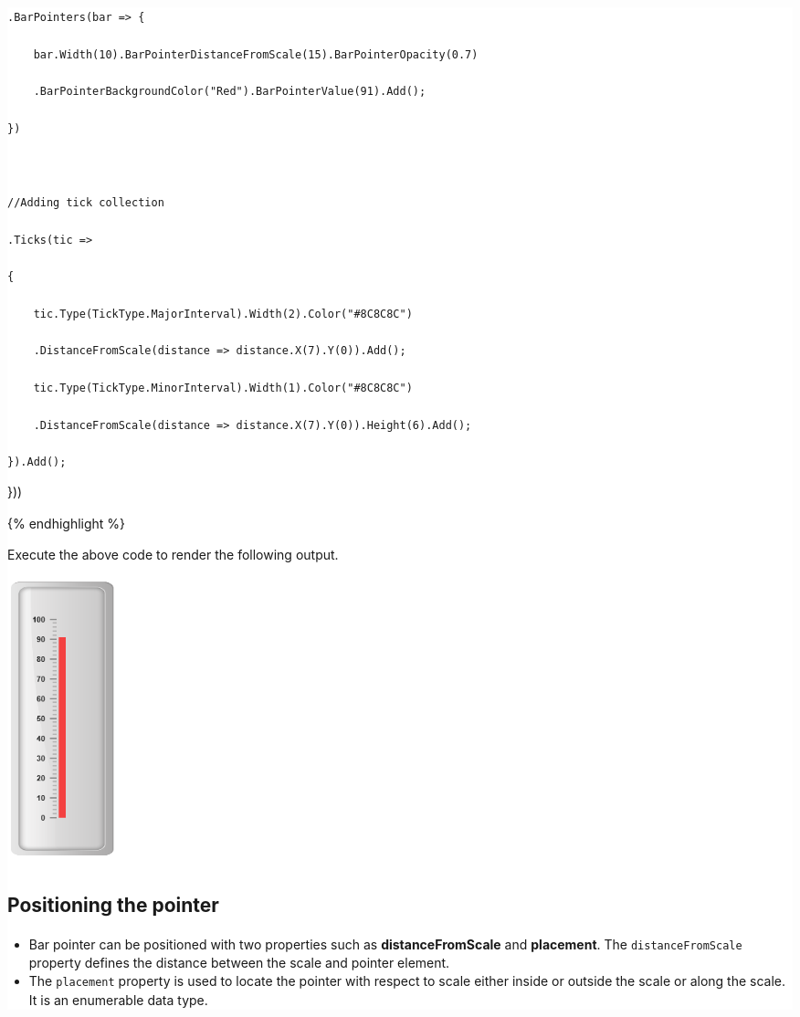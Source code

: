     .BarPointers(bar => {

        bar.Width(10).BarPointerDistanceFromScale(15).BarPointerOpacity(0.7)

        .BarPointerBackgroundColor("Red").BarPointerValue(91).Add();

    })



    //Adding tick collection

    .Ticks(tic =>

    {

        tic.Type(TickType.MajorInterval).Width(2).Color("#8C8C8C")

        .DistanceFromScale(distance => distance.X(7).Y(0)).Add();

        tic.Type(TickType.MinorInterval).Width(1).Color("#8C8C8C")

        .DistanceFromScale(distance => distance.X(7).Y(0)).Height(6).Add();

    }).Add();

}))

{% endhighlight %}

Execute the above code to render the following output.

![](Bar-Pointers_images/Bar-Pointers_img3.png)



## Positioning the pointer

* Bar pointer can be positioned with two properties such as **distanceFromScale** and **placement**. The `distanceFromScale` property defines the distance between the scale and pointer element. 
* The `placement` property is used to locate the pointer with respect to scale either inside or outside the scale or along the scale. It is an enumerable data type.


